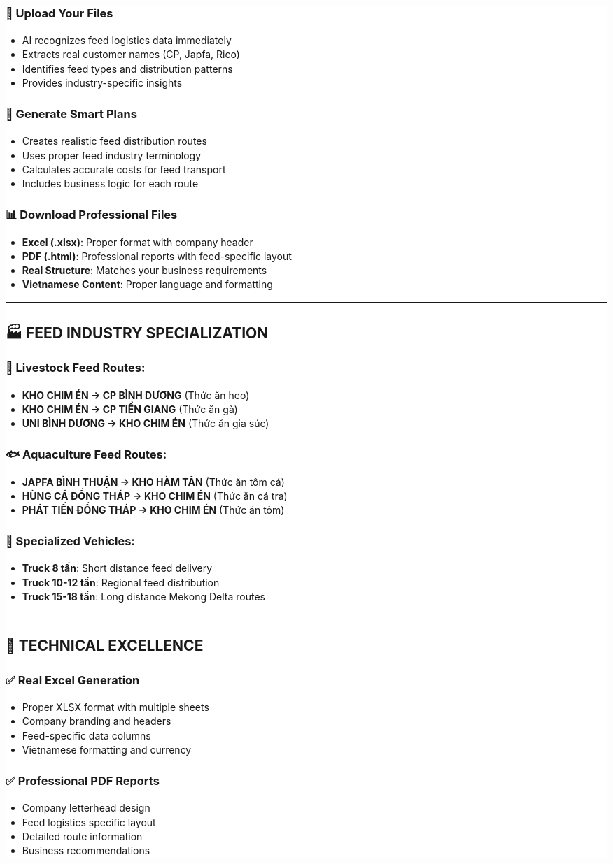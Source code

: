### **🎯 Upload Your Files**
- AI recognizes feed logistics data immediately
- Extracts real customer names (CP, Japfa, Rico)
- Identifies feed types and distribution patterns
- Provides industry-specific insights

### **🤖 Generate Smart Plans**
- Creates realistic feed distribution routes
- Uses proper feed industry terminology
- Calculates accurate costs for feed transport
- Includes business logic for each route

### **📊 Download Professional Files**
- **Excel (.xlsx)**: Proper format with company header
- **PDF (.html)**: Professional reports with feed-specific layout
- **Real Structure**: Matches your business requirements
- **Vietnamese Content**: Proper language and formatting

---

## 🏭 **FEED INDUSTRY SPECIALIZATION**

### **🐷 Livestock Feed Routes:**
- **KHO CHIM ÉN → CP BÌNH DƯƠNG** (Thức ăn heo)
- **KHO CHIM ÉN → CP TIỀN GIANG** (Thức ăn gà)
- **UNI BÌNH DƯƠNG → KHO CHIM ÉN** (Thức ăn gia súc)

### **🐟 Aquaculture Feed Routes:**
- **JAPFA BÌNH THUẬN → KHO HÀM TÂN** (Thức ăn tôm cá)
- **HÙNG CÁ ĐỒNG THÁP → KHO CHIM ÉN** (Thức ăn cá tra)
- **PHÁT TIẾN ĐỒNG THÁP → KHO CHIM ÉN** (Thức ăn tôm)

### **🚛 Specialized Vehicles:**
- **Truck 8 tấn**: Short distance feed delivery
- **Truck 10-12 tấn**: Regional feed distribution  
- **Truck 15-18 tấn**: Long distance Mekong Delta routes

---

## 🔧 **TECHNICAL EXCELLENCE**

### **✅ Real Excel Generation**
- Proper XLSX format with multiple sheets
- Company branding and headers
- Feed-specific data columns
- Vietnamese formatting and currency

### **✅ Professional PDF Reports**
- Company letterhead design
- Feed logistics specific layout
- Detailed route information
- Business recommendations
